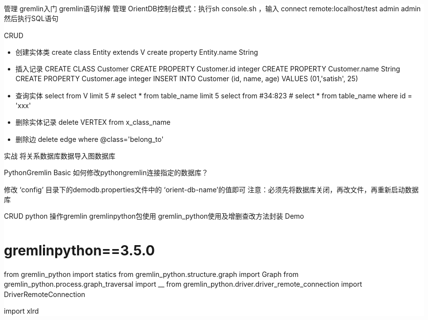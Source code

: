 管理
gremlin入门 
gremlin语句详解
管理
OrientDB控制台模式：执行sh console.sh ，输入 
connect remote:localhost/test admin admin
然后执行SQL语句

CRUD
- 创建实体类
create class Entity extends V
create property Entity.name String

- 插入记录
CREATE CLASS Customer 
CREATE PROPERTY Customer.id integer 
CREATE PROPERTY Customer.name String 
CREATE PROPERTY Customer.age integer
INSERT INTO Customer (id, name, age) VALUES (01,'satish', 25)

- 查询实体
select from V limit 5 # select * from table_name limit 5
select from #34:823  # select * from table_name where id = 'xxx'

- 删除实体记录
delete VERTEX from x_class_name

- 删除边
delete edge where @class='belong_to'

实战
将关系数据库数据导入图数据库

PythonGremlin
Basic
如何修改pythongremlin连接指定的数据库？

修改 ‘config’ 目录下的demodb.properties文件中的 ‘orient-db-name’的值即可
注意：必须先将数据库关闭，再改文件，再重新启动数据库



CRUD
python 操作gremlin
gremlinpython包使用
gremlin_python使用及增删查改方法封装
Demo
# gremlinpython==3.5.0
from gremlin_python import statics
from gremlin_python.structure.graph import Graph
from gremlin_python.process.graph_traversal import __
from gremlin_python.driver.driver_remote_connection import DriverRemoteConnection

import xlrd
